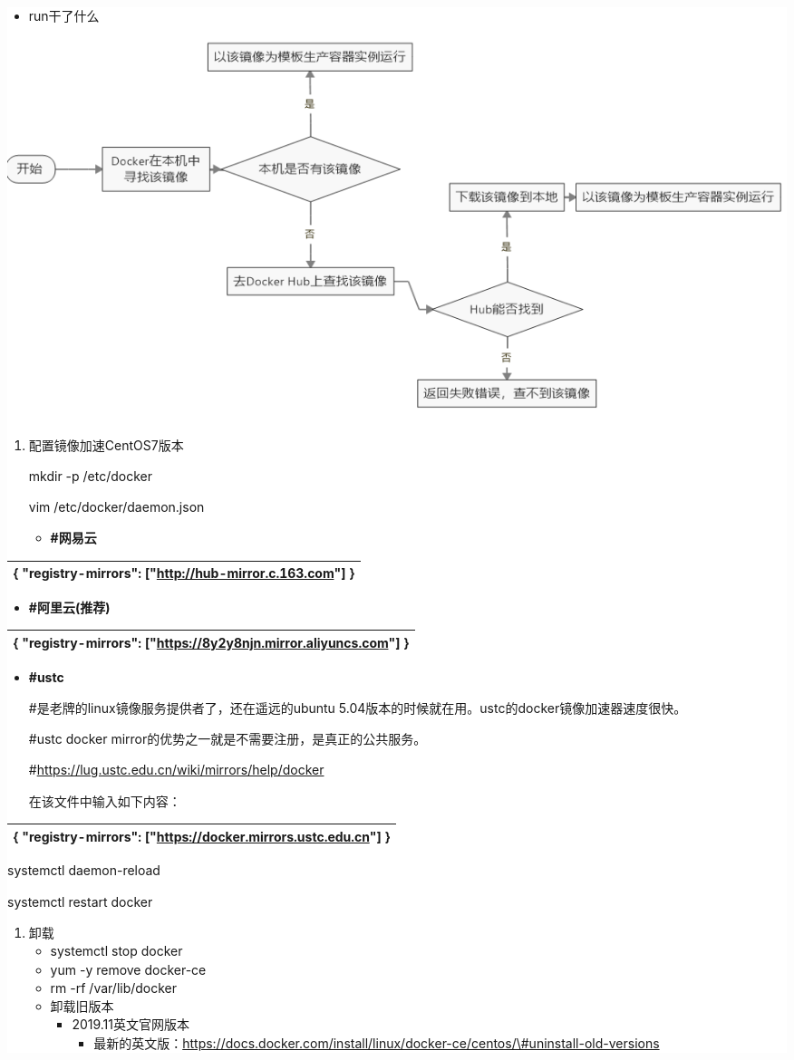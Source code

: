 -   run干了什么

![计算机生成了可选文字: 以该镜像为模板生产容器实例运行 开始 DoCker在本机中 寻找该镜像 本机是否有该镜像 下载该镜像到本地 以该说像为棋板生产容瀚实例运行 去DockerHub上查找该镜像 Hub能否找到 返回失败错误，查不到该镜像](media/6c1fa7fbf87d7759afd7ff220d7851f2.png)

1.  配置镜像加速CentOS7版本

    mkdir -p /etc/docker

    vim /etc/docker/daemon.json

    -   **\#网易云**

| { "registry-mirrors": ["<http://hub-mirror.c.163.com>"] } |
|-----------------------------------------------------------|

-   **\#阿里云(推荐)**

| { "registry-mirrors": ["<https://8y2y8njn.mirror.aliyuncs.com>"] } |
|--------------------------------------------------------------------|

-   **\#ustc**

    \#是老牌的linux镜像服务提供者了，还在遥远的ubuntu 5.04版本的时候就在用。ustc的docker镜像加速器速度很快。

    \#ustc docker mirror的优势之一就是不需要注册，是真正的公共服务。

    \#<https://lug.ustc.edu.cn/wiki/mirrors/help/docker>

    在该文件中输入如下内容：

| { "registry-mirrors": ["<https://docker.mirrors.ustc.edu.cn>"] } |
|------------------------------------------------------------------|

systemctl daemon-reload

systemctl restart docker

1.  卸载
    -   systemctl stop docker
    -   yum -y remove docker-ce
    -   rm -rf /var/lib/docker
    -   卸载旧版本
        -   2019.11英文官网版本
            -   最新的英文版：https://docs.docker.com/install/linux/docker-ce/centos/\#uninstall-old-versions
